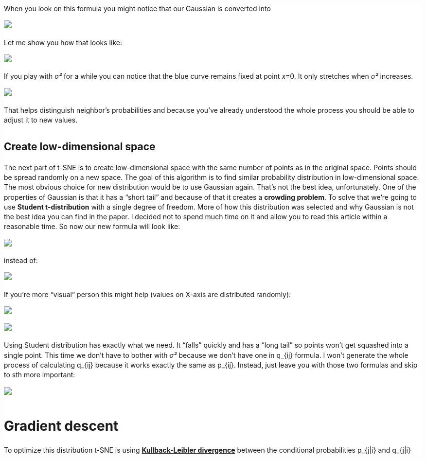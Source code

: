 When you look on this formula you might notice that our Gaussian is converted into

![](https://miro.medium.com/max/436/1*xi6CUrwPLG4-1CZwt-hX0Q.png)

Let me show you how that looks like:

![](https://miro.medium.com/max/1400/0*sNHrck20Xt7uS7X9.png)

If you play with _σ²_ for a while you can notice that the blue curve remains fixed at point _x_=0. It only stretches when _σ²_ increases.

![](https://miro.medium.com/max/1400/0*SQWPC3TlgUqnsuSu.png)

That helps distinguish neighbor’s probabilities and because you’ve already understood the whole process you should be able to adjust it to new values.

## Create low-dimensional space

The next part of t-SNE is to create low-dimensional space with the same number of points as in the original space. Points should be spread randomly on a new space. The goal of this algorithm is to find similar probability distribution in low-dimensional space. The most obvious choice for new distribution would be to use Gaussian again. That’s not the best idea, unfortunately. One of the properties of Gaussian is that it has a “short tail” and because of that it creates a **crowding problem**. To solve that we’re going to use **Student t-distribution** with a single degree of freedom. More of how this distribution was selected and why Gaussian is not the best idea you can find in the [paper](http://www.jmlr.org/papers/volume9/vandermaaten08a/vandermaaten08a.pdf). I decided not to spend much time on it and allow you to read this article within a reasonable time. So now our new formula will look like:

![](https://miro.medium.com/max/632/1*ZDiRzmCfK1xuCzldJ8-tvQ.png)

instead of:

![](https://miro.medium.com/max/690/1*Hax1tT4LMqH9RqUN4d7ulA.png)

If you’re more “visual” person this might help (values on X-axis are distributed randomly):

![](https://miro.medium.com/max/1400/0*z_xyrUJsAlkdKNjX.png)

![](https://miro.medium.com/max/1400/0*SEhDsFAK-qH6fLJv.png)

Using Student distribution has exactly what we need. It “falls” quickly and has a “long tail” so points won’t get squashed into a single point. This time we don’t have to bother with _σ²_ because we don’t have one in q_{ij} formula. I won’t generate the whole process of calculating q_{ij} because it works exactly the same as p_{ij}. Instead, just leave you with those two formulas and skip to sth more important:

![](https://miro.medium.com/max/726/1*l4Gjd2F_cnZQDvSi6zlu1w.png)

# Gradient descent

To optimize this distribution t-SNE is using [**Kullback-Leibler divergence**](https://en.wikipedia.org/wiki/Kullback%E2%80%93Leibler_divergence) between the conditional probabilities p_{j|i} and q_{j|i}
